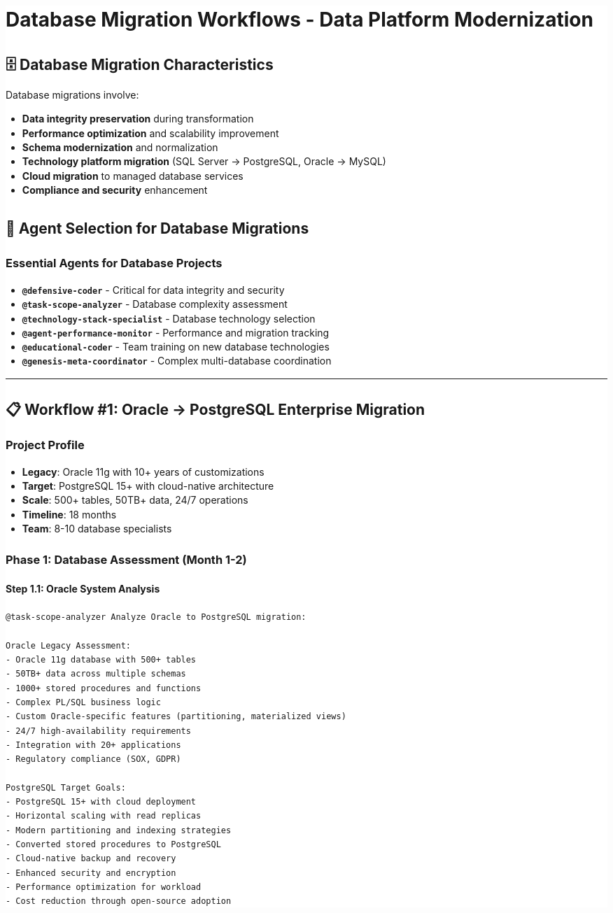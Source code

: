 # Database Migration Workflows - Data Platform Modernization

## 🗄️ **Database Migration Characteristics**

Database migrations involve:
- **Data integrity preservation** during transformation
- **Performance optimization** and scalability improvement
- **Schema modernization** and normalization
- **Technology platform migration** (SQL Server → PostgreSQL, Oracle → MySQL)
- **Cloud migration** to managed database services
- **Compliance and security** enhancement

## 🎯 **Agent Selection for Database Migrations**

### **Essential Agents for Database Projects**
- **`@defensive-coder`** - Critical for data integrity and security
- **`@task-scope-analyzer`** - Database complexity assessment
- **`@technology-stack-specialist`** - Database technology selection
- **`@agent-performance-monitor`** - Performance and migration tracking
- **`@educational-coder`** - Team training on new database technologies
- **`@genesis-meta-coordinator`** - Complex multi-database coordination

---

## 📋 **Workflow #1: Oracle → PostgreSQL Enterprise Migration**

### **Project Profile**
- **Legacy**: Oracle 11g with 10+ years of customizations
- **Target**: PostgreSQL 15+ with cloud-native architecture
- **Scale**: 500+ tables, 50TB+ data, 24/7 operations
- **Timeline**: 18 months
- **Team**: 8-10 database specialists

### **Phase 1: Database Assessment (Month 1-2)**

#### Step 1.1: Oracle System Analysis
```
@task-scope-analyzer Analyze Oracle to PostgreSQL migration:

Oracle Legacy Assessment:
- Oracle 11g database with 500+ tables
- 50TB+ data across multiple schemas
- 1000+ stored procedures and functions
- Complex PL/SQL business logic
- Custom Oracle-specific features (partitioning, materialized views)
- 24/7 high-availability requirements
- Integration with 20+ applications
- Regulatory compliance (SOX, GDPR)

PostgreSQL Target Goals:
- PostgreSQL 15+ with cloud deployment
- Horizontal scaling with read replicas
- Modern partitioning and indexing strategies
- Converted stored procedures to PostgreSQL
- Cloud-native backup and recovery
- Enhanced security and encryption
- Performance optimization for workload
- Cost reduction through open-source adoption
```